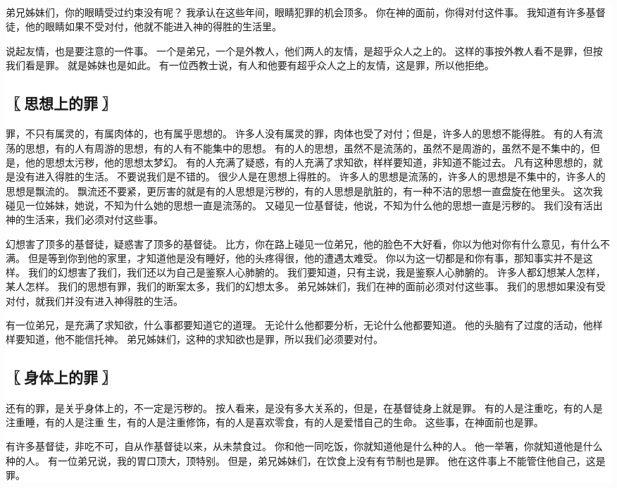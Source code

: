 弟兄姊妹们，你的眼睛受过约束没有呢？
我承认在这些年间，眼睛犯罪的机会顶多。
你在神的面前，你得对付这件事。
我知道有许多基督徒，他的眼睛如果不受对付，他就不能进入神的得胜的生活里。

说起友情，也是要注意的一件事。
一个是弟兄，一个是外教人，他们两人的友情，是超乎众人之上的。
这样的事按外教人看不是罪，但按我们看是罪。
就是姊妹也是如此。
有一位西教士说，有人和他要有超乎众人之上的友情，这是罪，所以他拒绝。

## 〖 思想上的罪 〗

罪，不只有属灵的，有属肉体的，也有属乎思想的。
许多人没有属灵的罪，肉体也受了对付；但是，许多人的思想不能得胜。
有的人有流荡的思想，有的人有周游的思想，有的人有不能集中的思想。
有的人的思想，虽然不是流荡的，虽然不是周游的，虽然不是不集中的，但是，他的思想太污秽，他的思想太梦幻。
有的人充满了疑惑，有的人充满了求知欲，样样要知道，非知道不能过去。
凡有这种思想的，就是没有进入得胜的生活。
不要说我们是不错的。
很少人是在思想上得胜的。
许多人的思想是流荡的，许多人的思想是不集中的，许多人的思想是飘流的。
飘流还不要紧，更厉害的就是有的人思想是污秽的，有的人思想是肮脏的，有一种不洁的思想一直盘旋在他里头。
这次我碰见一位姊妹，她说，不知为什么她的思想一直是流荡的。
又碰见一位基督徒，他说，不知为什么他的思想一直是污秽的。
我们没有活出神的生活来，我们必须对付这些事。

幻想害了顶多的基督徒，疑惑害了顶多的基督徒。
比方，你在路上碰见一位弟兄，他的脸色不大好看，你以为他对你有什么意见，有什么不满。
但是等到你到他的家里，才知道他是没有睡好，他的头疼得很，他的遭遇太难受。
你以为这一切都是和你有事，那知事实并不是这样。
我们的幻想害了我们，我们还以为自己是鉴察人心肺腑的。
我们要知道，只有主说，我是鉴察人心肺腑的。
许多人都幻想某人怎样，某人怎样。
我们的思想有罪，我们的断案太多，我们的幻想太多。
弟兄姊妹们，我们在神的面前必须对付这些事。
我们的思想如果没有受对付，就我们并没有进入神得胜的生活。

有一位弟兄，是充满了求知欲，什么事都要知道它的道理。
无论什么他都要分析，无论什么他都要知道。
他的头脑有了过度的活动，他样样要知道，他不能信托神。
弟兄姊妹们，这种的求知欲也是罪，所以我们必须要对付。

## 〖 身体上的罪 〗

还有的罪，是关乎身体上的，不一定是污秽的。
按人看来，是没有多大关系的，但是，在基督徒身上就是罪。
有的人是注重吃，有的人是注重睡，有的人是注重 生，有的人是注重修饰，有的人是喜欢零食，有的人是爱惜自己的生命。
这些事，在神面前也是罪。

有许多基督徒，非吃不可，自从作基督徒以来，从未禁食过。
你和他一同吃饭，你就知道他是什么种的人。
他一举箸，你就知道他是什么种的人。
有一位弟兄说，我的胃口顶大，顶特别。
但是，弟兄姊妹们，在饮食上没有有节制也是罪。
他在这件事上不能管住他自己，这是罪。
